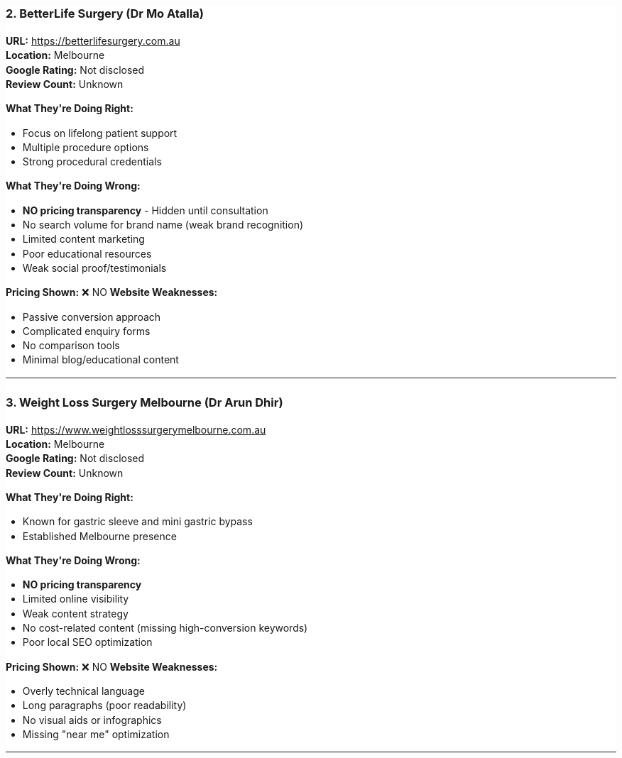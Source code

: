 
### 2. BetterLife Surgery (Dr Mo Atalla)
**URL:** https://betterlifesurgery.com.au  
**Location:** Melbourne  
**Google Rating:** Not disclosed  
**Review Count:** Unknown

**What They're Doing Right:**
- Focus on lifelong patient support
- Multiple procedure options
- Strong procedural credentials

**What They're Doing Wrong:**
- **NO pricing transparency** - Hidden until consultation
- No search volume for brand name (weak brand recognition)
- Limited content marketing
- Poor educational resources
- Weak social proof/testimonials

**Pricing Shown:** ❌ NO
**Website Weaknesses:**
- Passive conversion approach
- Complicated enquiry forms
- No comparison tools
- Minimal blog/educational content

---

### 3. Weight Loss Surgery Melbourne (Dr Arun Dhir)
**URL:** https://www.weightlosssurgerymelbourne.com.au  
**Location:** Melbourne  
**Google Rating:** Not disclosed  
**Review Count:** Unknown

**What They're Doing Right:**
- Known for gastric sleeve and mini gastric bypass
- Established Melbourne presence

**What They're Doing Wrong:**
- **NO pricing transparency**
- Limited online visibility
- Weak content strategy
- No cost-related content (missing high-conversion keywords)
- Poor local SEO optimization

**Pricing Shown:** ❌ NO
**Website Weaknesses:**
- Overly technical language
- Long paragraphs (poor readability)
- No visual aids or infographics
- Missing "near me" optimization

---

